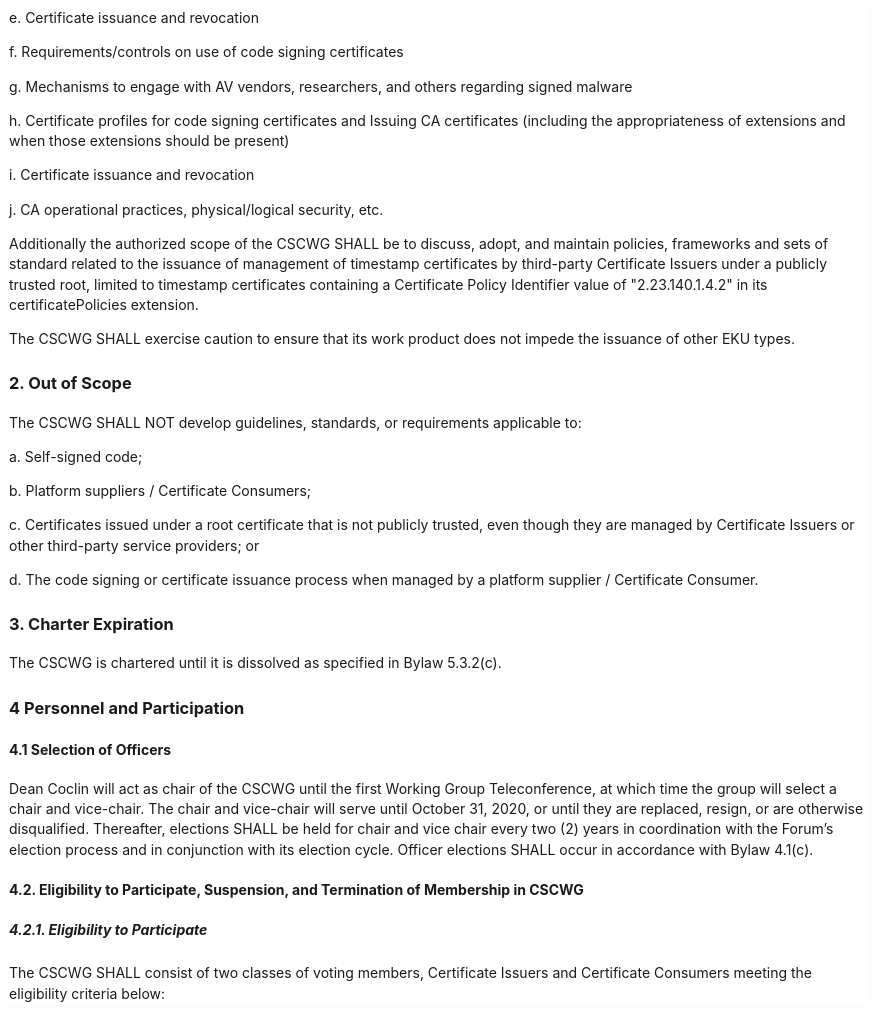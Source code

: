 e. Certificate issuance and revocation

f. Requirements/controls on use of code signing certificates

g. Mechanisms to engage with AV vendors, researchers, and others regarding signed malware

h. Certificate profiles for code signing certificates and Issuing CA certificates (including the appropriateness of extensions and when those extensions should be present)

i. Certificate issuance and revocation

j. CA operational practices, physical/logical security, etc.

Additionally the authorized scope of the CSCWG SHALL be to discuss, adopt, and maintain policies, frameworks and sets of standard related to the issuance of management of timestamp certificates by third-party Certificate Issuers under a publicly trusted root, limited to timestamp certificates containing a Certificate Policy Identifier value of "2.23.140.1.4.2" in its certificatePolicies extension.

The CSCWG SHALL exercise caution to ensure that its work product does not impede the issuance of other EKU types.

### 2. Out of Scope

The CSCWG SHALL NOT develop guidelines, standards, or requirements applicable to:

a. Self-signed code;

b. Platform suppliers / Certificate Consumers;

c. Certificates issued under a root certificate that is not publicly trusted, even though they are managed by Certificate Issuers or other third-party service providers; or

d. The code signing or certificate issuance process when managed by a platform supplier / Certificate Consumer.

### 3. Charter Expiration

The CSCWG is chartered until it is dissolved as specified in Bylaw 5.3.2(c).

### 4 Personnel and Participation

#### 4.1 Selection of Officers

Dean Coclin will act as chair of the CSCWG until the first Working Group Teleconference, at which time the group will select a chair and vice-chair. The chair and vice-chair will serve until October 31, 2020, or until they are replaced, resign, or are otherwise disqualified. Thereafter, elections SHALL be held for chair and vice chair every two (2) years in coordination with the Forum’s election process and in conjunction with its election cycle. Officer elections SHALL occur in accordance with Bylaw 4.1(c). 

#### 4.2. Eligibility to Participate, Suspension, and Termination of Membership in CSCWG

##### 4.2.1. Eligibility to Participate

The CSCWG SHALL consist of two classes of voting members, Certificate Issuers and Certificate Consumers meeting the eligibility criteria below:
